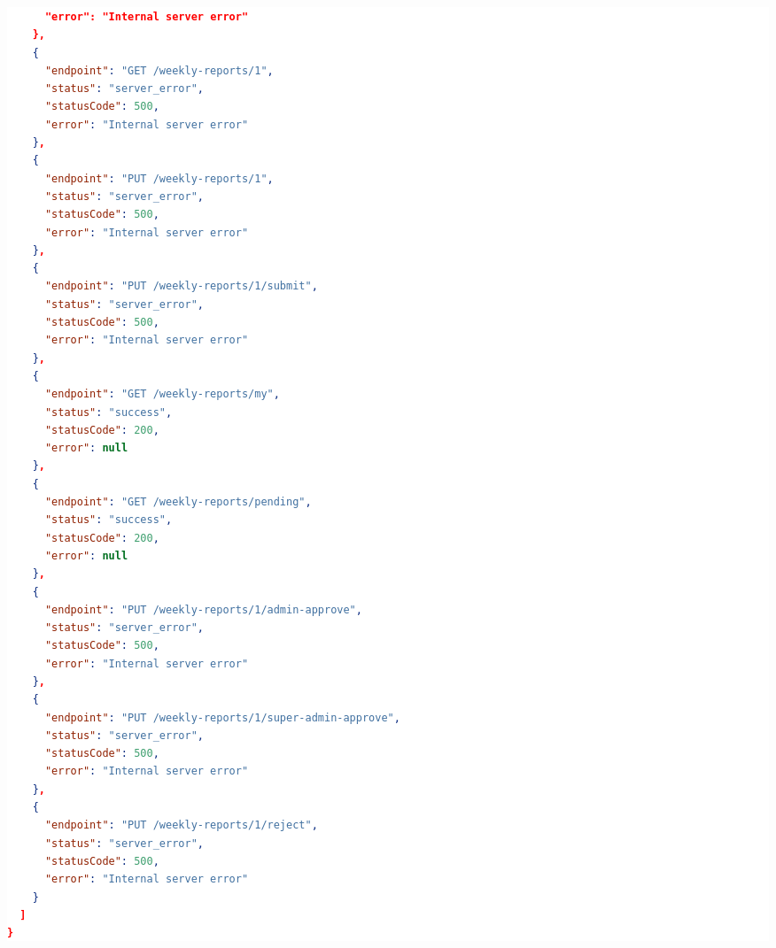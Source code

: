 ```json
      "error": "Internal server error"
    },
    {
      "endpoint": "GET /weekly-reports/1",
      "status": "server_error",
      "statusCode": 500,
      "error": "Internal server error"
    },
    {
      "endpoint": "PUT /weekly-reports/1",
      "status": "server_error",
      "statusCode": 500,
      "error": "Internal server error"
    },
    {
      "endpoint": "PUT /weekly-reports/1/submit",
      "status": "server_error",
      "statusCode": 500,
      "error": "Internal server error"
    },
    {
      "endpoint": "GET /weekly-reports/my",
      "status": "success",
      "statusCode": 200,
      "error": null
    },
    {
      "endpoint": "GET /weekly-reports/pending",
      "status": "success",
      "statusCode": 200,
      "error": null
    },
    {
      "endpoint": "PUT /weekly-reports/1/admin-approve",
      "status": "server_error",
      "statusCode": 500,
      "error": "Internal server error"
    },
    {
      "endpoint": "PUT /weekly-reports/1/super-admin-approve",
      "status": "server_error",
      "statusCode": 500,
      "error": "Internal server error"
    },
    {
      "endpoint": "PUT /weekly-reports/1/reject",
      "status": "server_error",
      "statusCode": 500,
      "error": "Internal server error"
    }
  ]
}
```
